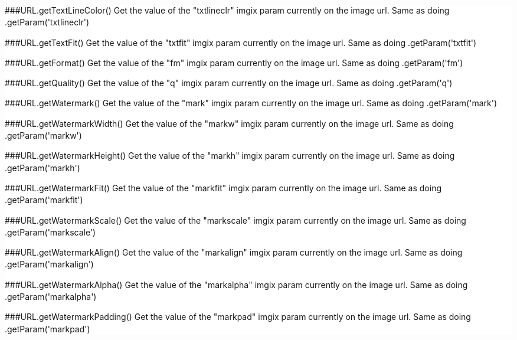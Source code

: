 <a name="imgix.URL#getTextLineColor"></a>
###URL.getTextLineColor()
Get the value of the "txtlineclr" imgix param currently on the image url. Same as doing .getParam('txtlineclr')

<a name="imgix.URL#getTextFit"></a>
###URL.getTextFit()
Get the value of the "txtfit" imgix param currently on the image url. Same as doing .getParam('txtfit')

<a name="imgix.URL#getFormat"></a>
###URL.getFormat()
Get the value of the "fm" imgix param currently on the image url. Same as doing .getParam('fm')

<a name="imgix.URL#getQuality"></a>
###URL.getQuality()
Get the value of the "q" imgix param currently on the image url. Same as doing .getParam('q')

<a name="imgix.URL#getWatermark"></a>
###URL.getWatermark()
Get the value of the "mark" imgix param currently on the image url. Same as doing .getParam('mark')

<a name="imgix.URL#getWatermarkWidth"></a>
###URL.getWatermarkWidth()
Get the value of the "markw" imgix param currently on the image url. Same as doing .getParam('markw')

<a name="imgix.URL#getWatermarkHeight"></a>
###URL.getWatermarkHeight()
Get the value of the "markh" imgix param currently on the image url. Same as doing .getParam('markh')

<a name="imgix.URL#getWatermarkFit"></a>
###URL.getWatermarkFit()
Get the value of the "markfit" imgix param currently on the image url. Same as doing .getParam('markfit')

<a name="imgix.URL#getWatermarkScale"></a>
###URL.getWatermarkScale()
Get the value of the "markscale" imgix param currently on the image url. Same as doing .getParam('markscale')

<a name="imgix.URL#getWatermarkAlign"></a>
###URL.getWatermarkAlign()
Get the value of the "markalign" imgix param currently on the image url. Same as doing .getParam('markalign')

<a name="imgix.URL#getWatermarkAlpha"></a>
###URL.getWatermarkAlpha()
Get the value of the "markalpha" imgix param currently on the image url. Same as doing .getParam('markalpha')

<a name="imgix.URL#getWatermarkPadding"></a>
###URL.getWatermarkPadding()
Get the value of the "markpad" imgix param currently on the image url. Same as doing .getParam('markpad')
